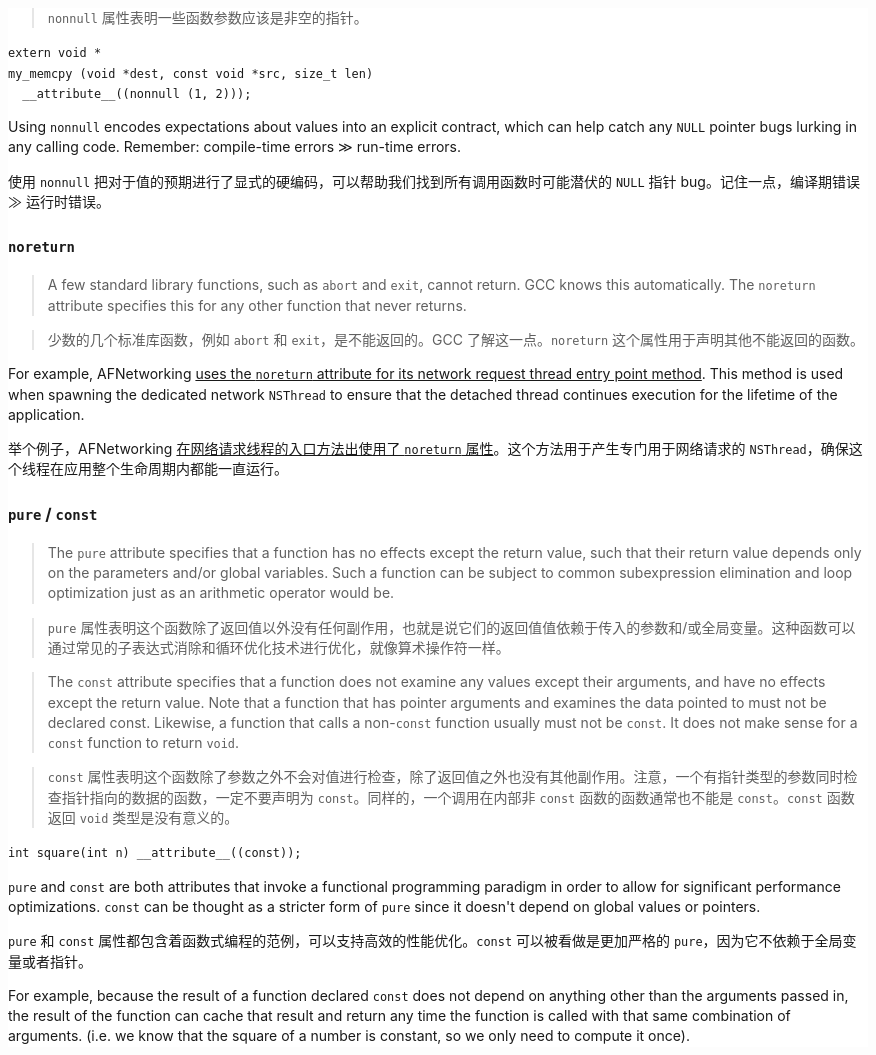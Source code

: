 > `nonnull` 属性表明一些函数参数应该是非空的指针。

~~~{objective-c}
extern void *
my_memcpy (void *dest, const void *src, size_t len)
  __attribute__((nonnull (1, 2)));
~~~

Using `nonnull` encodes expectations about values into an explicit contract, which can help catch any `NULL` pointer bugs lurking in any calling code. Remember: compile-time errors ≫ run-time errors.

使用 `nonnull` 把对于值的预期进行了显式的硬编码，可以帮助我们找到所有调用函数时可能潜伏的 `NULL` 指针 bug。记住一点，编译期错误 ≫ 运行时错误。

### `noreturn`

> A few standard library functions, such as `abort` and `exit`, cannot return. GCC knows this automatically. The `noreturn` attribute specifies this for any other function that never returns.

> 少数的几个标准库函数，例如 `abort` 和 `exit`，是不能返回的。GCC 了解这一点。`noreturn` 这个属性用于声明其他不能返回的函数。

For example, AFNetworking [uses the `noreturn` attribute for its network request thread entry point method](https://github.com/AFNetworking/AFNetworking/blob/1.1.0/AFNetworking/AFURLConnectionOperation.m#L157). This method is used when spawning the dedicated network `NSThread` to ensure that the detached thread continues execution for the lifetime of the application.

举个例子，AFNetworking [在网络请求线程的入口方法出使用了 `noreturn` 属性](https://github.com/AFNetworking/AFNetworking/blob/1.1.0/AFNetworking/AFURLConnectionOperation.m#L157)。这个方法用于产生专门用于网络请求的 `NSThread`，确保这个线程在应用整个生命周期内都能一直运行。

### `pure` / `const`

> The `pure` attribute specifies that a function has no effects except the return value, such that their return value depends only on the parameters and/or global variables. Such a function can be subject to common subexpression elimination and loop optimization just as an arithmetic operator would be.

> `pure` 属性表明这个函数除了返回值以外没有任何副作用，也就是说它们的返回值值依赖于传入的参数和/或全局变量。这种函数可以通过常见的子表达式消除和循环优化技术进行优化，就像算术操作符一样。

> The `const` attribute specifies that a function does not examine any values except their arguments, and have no effects except the return value. Note that a function that has pointer arguments and examines the data pointed to must not be declared const. Likewise, a function that calls a non-`const` function usually must not be `const`. It does not make sense for a `const` function to return `void`.

> `const` 属性表明这个函数除了参数之外不会对值进行检查，除了返回值之外也没有其他副作用。注意，一个有指针类型的参数同时检查指针指向的数据的函数，一定不要声明为 `const`。同样的，一个调用在内部非 `const` 函数的函数通常也不能是 `const`。`const` 函数返回 `void` 类型是没有意义的。

~~~{objective-c}
int square(int n) __attribute__((const));
~~~

`pure` and `const` are both attributes that invoke a functional programming paradigm in order to allow for significant performance optimizations. `const` can be thought as a stricter form of `pure` since it doesn't depend on global values or pointers.

`pure` 和 `const` 属性都包含着函数式编程的范例，可以支持高效的性能优化。`const` 可以被看做是更加严格的 `pure`，因为它不依赖于全局变量或者指针。

For example, because the result of a function declared `const` does not depend on anything other than the arguments passed in, the result of the function can cache that result and return any time the function is called with that same combination of arguments. (i.e. we know that the square of a number is constant, so we only need to compute it once).
